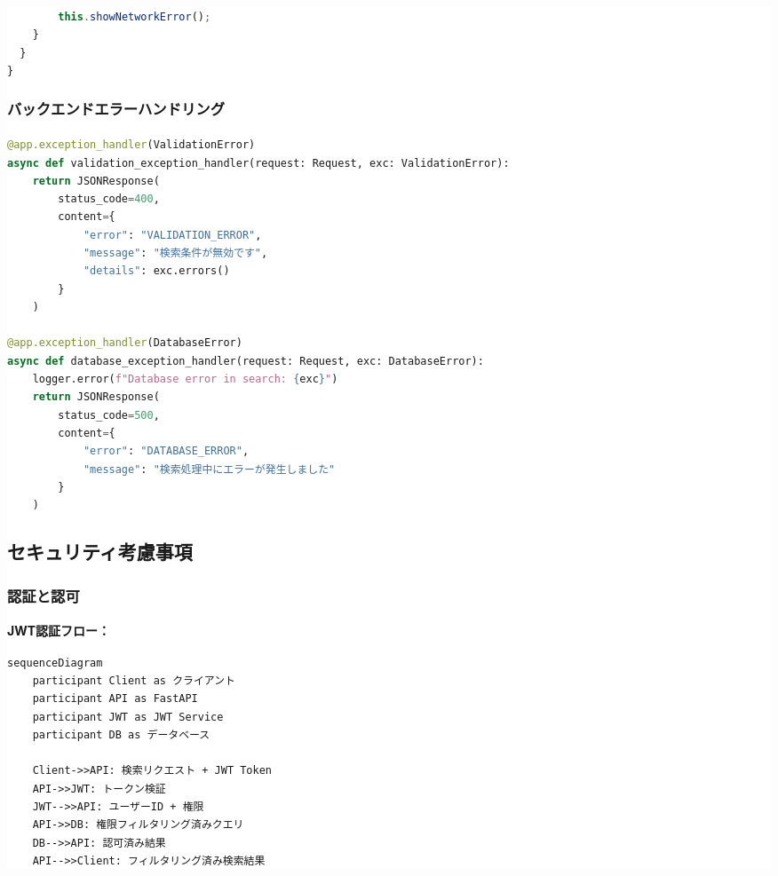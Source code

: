 ```typescript
        this.showNetworkError();
    }
  }
}
```

### バックエンドエラーハンドリング

```python
@app.exception_handler(ValidationError)
async def validation_exception_handler(request: Request, exc: ValidationError):
    return JSONResponse(
        status_code=400,
        content={
            "error": "VALIDATION_ERROR",
            "message": "検索条件が無効です",
            "details": exc.errors()
        }
    )

@app.exception_handler(DatabaseError)
async def database_exception_handler(request: Request, exc: DatabaseError):
    logger.error(f"Database error in search: {exc}")
    return JSONResponse(
        status_code=500,
        content={
            "error": "DATABASE_ERROR", 
            "message": "検索処理中にエラーが発生しました"
        }
    )
```

## セキュリティ考慮事項

### 認証と認可

**JWT認証フロー：**

```mermaid
sequenceDiagram
    participant Client as クライアント
    participant API as FastAPI
    participant JWT as JWT Service
    participant DB as データベース

    Client->>API: 検索リクエスト + JWT Token
    API->>JWT: トークン検証
    JWT-->>API: ユーザーID + 権限
    API->>DB: 権限フィルタリング済みクエリ
    DB-->>API: 認可済み結果
    API-->>Client: フィルタリング済み検索結果
```
